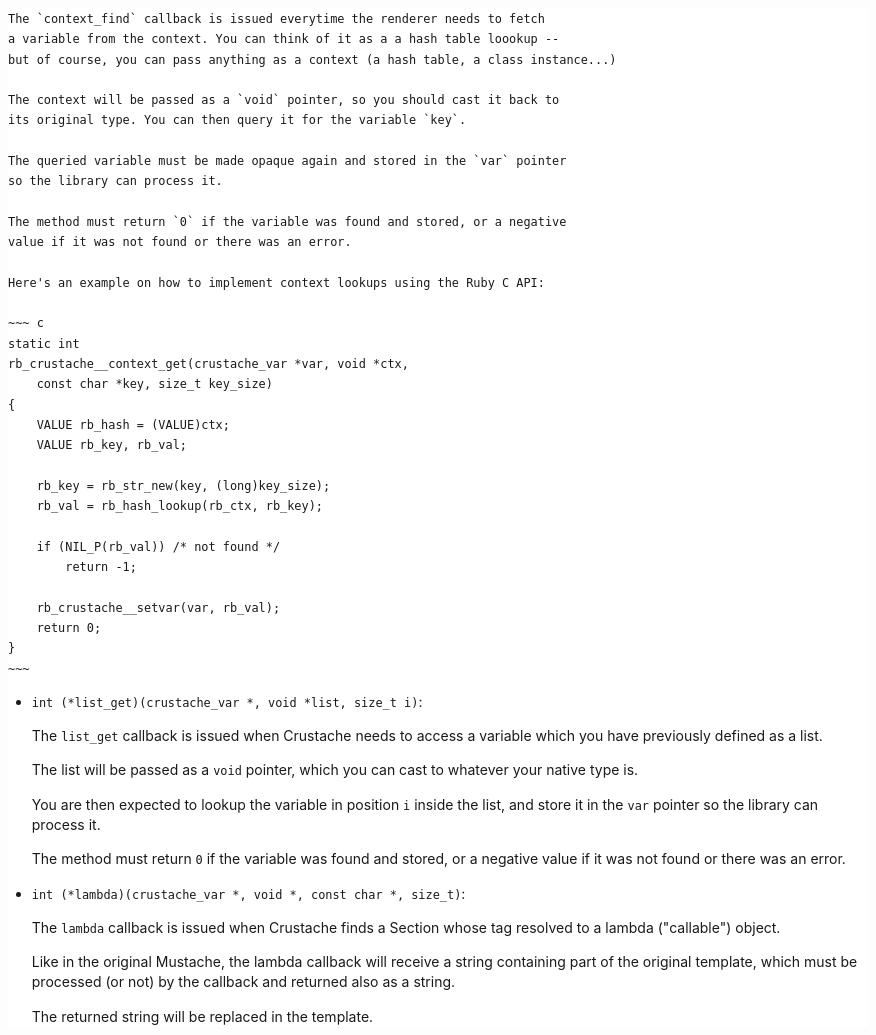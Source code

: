    The `context_find` callback is issued everytime the renderer needs to fetch
    a variable from the context. You can think of it as a a hash table loookup --
    but of course, you can pass anything as a context (a hash table, a class instance...)

    The context will be passed as a `void` pointer, so you should cast it back to
    its original type. You can then query it for the variable `key`.

    The queried variable must be made opaque again and stored in the `var` pointer
    so the library can process it.

    The method must return `0` if the variable was found and stored, or a negative
    value if it was not found or there was an error.

    Here's an example on how to implement context lookups using the Ruby C API:

    ~~~ c
    static int
    rb_crustache__context_get(crustache_var *var, void *ctx,
        const char *key, size_t key_size)
    {
        VALUE rb_hash = (VALUE)ctx;
        VALUE rb_key, rb_val;

        rb_key = rb_str_new(key, (long)key_size);
        rb_val = rb_hash_lookup(rb_ctx, rb_key);

        if (NIL_P(rb_val)) /* not found */
            return -1;

        rb_crustache__setvar(var, rb_val);
        return 0;
    }
    ~~~


- `int (*list_get)(crustache_var *, void *list, size_t i)`:

    The `list_get` callback is issued when Crustache needs to access a variable
    which you have previously defined as a list.

    The list will be passed as a `void` pointer, which you can cast to whatever
    your native type is.

    You are then expected to lookup the variable in position `i` inside the
    list, and store it in the `var` pointer so the library can process it.

    The method must return `0` if the variable was found and stored, or a negative
    value if it was not found or there was an error.


- `int (*lambda)(crustache_var *, void *, const char *, size_t)`:

    The `lambda` callback is issued when Crustache finds a Section whose tag resolved
    to a lambda ("callable") object.

    Like in the original Mustache, the lambda callback will receive a string containing
    part of the original template, which must be processed (or not) by the callback
    and returned also as a string.

    The returned string will be replaced in the template.
